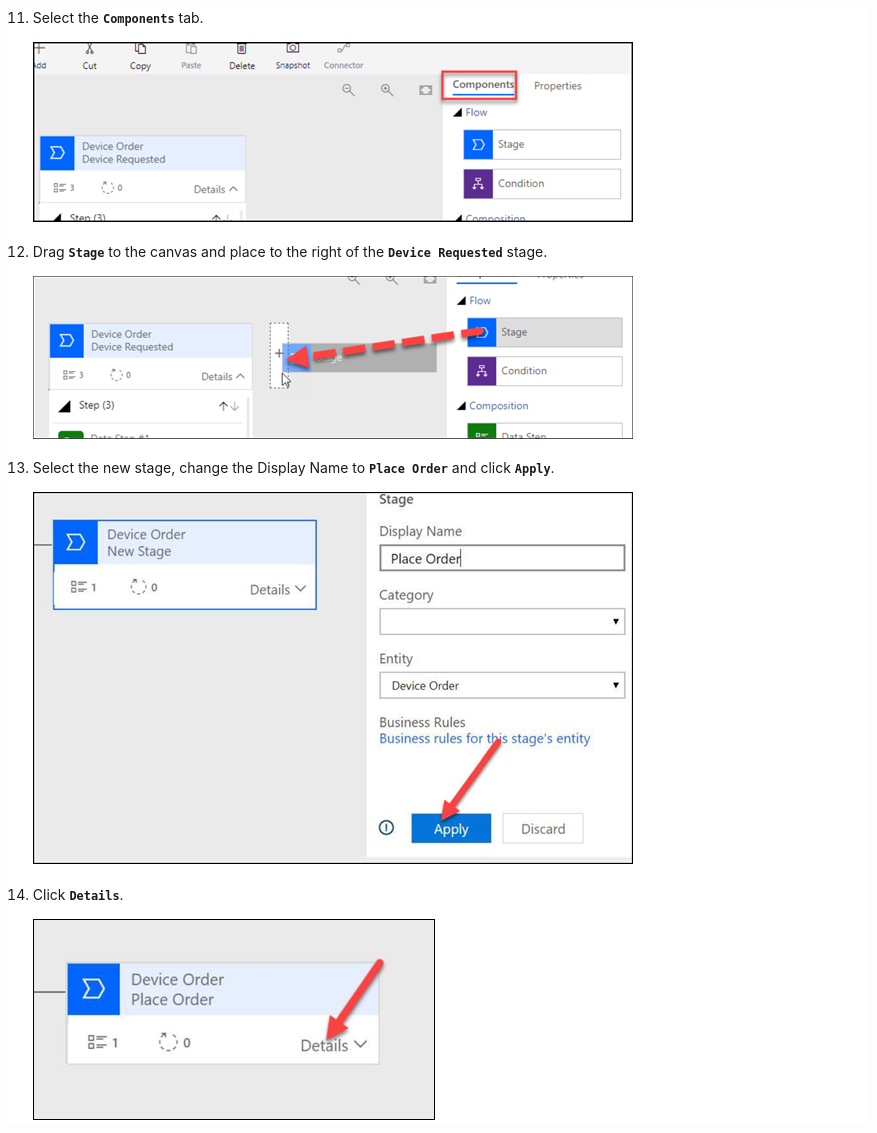 11. Select the **`Components`** tab.<br/>

    <img src="images/image32.png"/><br/>
   
12. Drag **`Stage`** to the canvas and place to the right of the **`Device Requested`** stage.<br/>

    <img src="images/image33.png"/><br/>
   
13. Select the new stage, change the Display Name to **`Place Order`** and click **`Apply`**.<br/>

    <img src="images/image34.png"/><br/>
    
14. Click **`Details`**.<br/>

    <img src="images/image35.png"/><br/>
    